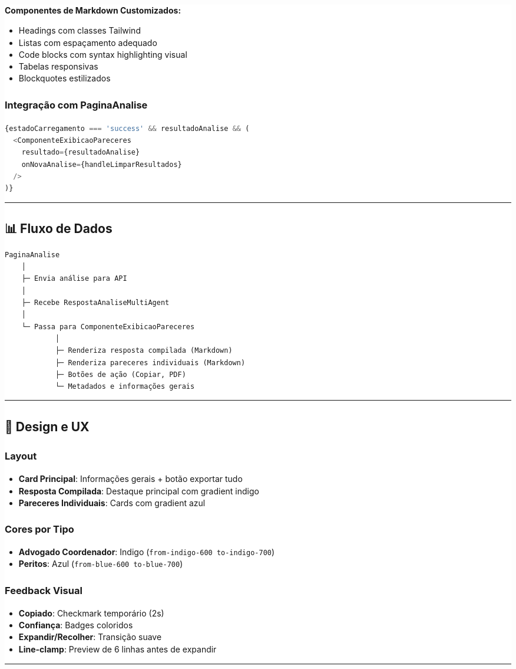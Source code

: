 **Componentes de Markdown Customizados:**
- Headings com classes Tailwind
- Listas com espaçamento adequado
- Code blocks com syntax highlighting visual
- Tabelas responsivas
- Blockquotes estilizados

### Integração com PaginaAnalise

```typescript
{estadoCarregamento === 'success' && resultadoAnalise && (
  <ComponenteExibicaoPareceres 
    resultado={resultadoAnalise}
    onNovaAnalise={handleLimparResultados}
  />
)}
```

---

## 📊 Fluxo de Dados

```
PaginaAnalise
    │
    ├─ Envia análise para API
    │
    ├─ Recebe RespostaAnaliseMultiAgent
    │
    └─ Passa para ComponenteExibicaoPareceres
            │
            ├─ Renderiza resposta compilada (Markdown)
            ├─ Renderiza pareceres individuais (Markdown)
            ├─ Botões de ação (Copiar, PDF)
            └─ Metadados e informações gerais
```

---

## 🎨 Design e UX

### Layout
- **Card Principal**: Informações gerais + botão exportar tudo
- **Resposta Compilada**: Destaque principal com gradient indigo
- **Pareceres Individuais**: Cards com gradient azul

### Cores por Tipo
- **Advogado Coordenador**: Indigo (`from-indigo-600 to-indigo-700`)
- **Peritos**: Azul (`from-blue-600 to-blue-700`)

### Feedback Visual
- **Copiado**: Checkmark temporário (2s)
- **Confiança**: Badges coloridos
- **Expandir/Recolher**: Transição suave
- **Line-clamp**: Preview de 6 linhas antes de expandir

---